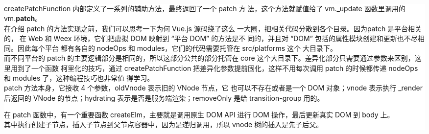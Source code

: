 createPatchFunction 内部定义了一系列的辅助方法，最终返回了一个 patch 方
法，这个方法就赋值给了 vm.\_update 函数里调用的 vm.**patch**。<br>
在介绍 patch 的方法实现之前，我们可以思考一下为何 Vue.js 源码绕了这么
一大圈，把相关代码分散到各个目录。因为<span :class="$style.common_text">patch</span> 是平台相关的，
在 Web 和 Weex 环境，它们把虚拟 DOM 映射到 “平台 DOM” 的方法是不
同的，并且对 “DOM” 包括的属性模块创建和更新也不尽相同。因此每个平台
都有各自的 nodeOps 和 modules，它们的代码需要托管在 <span :class="$style.common_text">src/platforms</span> 这个
大目录下。<br>
而不同平台的 patch 的主要逻辑部分是相同的，所以这部分公共的部分托管在
core 这个大目录下。差异化部分只需要通过参数来区别，这里用到了一个<span :class="$style.common_text">函数
柯里化</span>的技巧，通过 createPatchFunction 把差异化参数提前固化，这样不用每次调用 patch 的时候都传递 nodeOps 和 modules 了，这种编程技巧也非常值
得学习。<br>
patch 方法本身，它接收 4 个参数，<span :class="$style.common_text">oldVnode</span> 表示旧的 VNode 节点，它
也可以不存在或者是一个 DOM 对象；<span :class="$style.common_text">vnode</span> 表示执行 \_render 后返回的
VNode 的节点；<span :class="$style.common_text">hydrating</span> 表示是否是服务端渲染；<span :class="$style.common_text">removeOnly</span> 是给 transition-group 用的。<br>

在 <span :class="$style.common_text">patch</span> 函数中，有一个重要函数<span :class="$style.common_text"> createElm</span>，主要就是调用原生 DOM API 进行 DOM 操作，最后更新真实 DOM 到 body 上。<br>
其中执行创建子节点，插入子节点到父节点容器中，因为是递归调用，所以 vnode 树的插入是先子后父。

<style module>
.special_text {
  color: #00BCD4; 
  font-size: 20px; 
  padding: 20px 0;
}
.common_text {
  color: #E6A23C; 
  font-size: 20px; 
  padding: 20px 0;
}
.red_text {
  color: #f04d3c;
  font-size: 20px; 
  padding: 20px 0;
}
</style>
